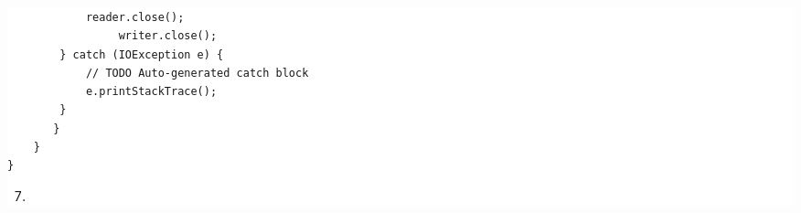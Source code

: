 ```
			reader.close();
				 writer.close();
		} catch (IOException e) {
			// TODO Auto-generated catch block
			e.printStackTrace();
		}
	   }
	}
}

```
7.
